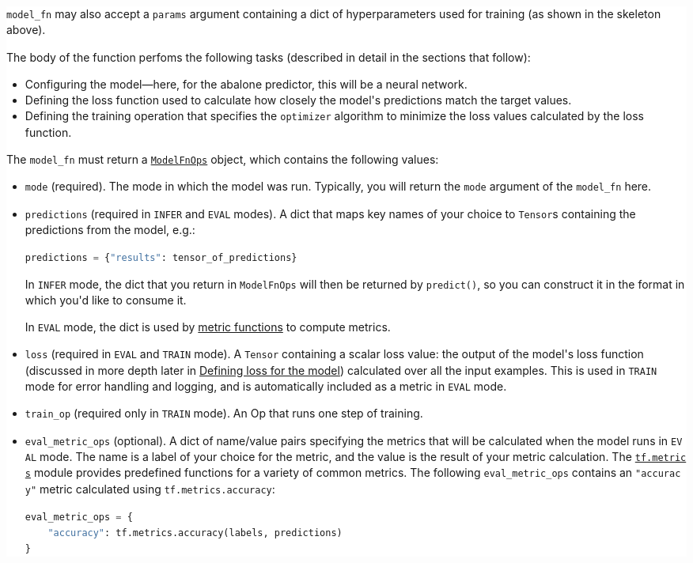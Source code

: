 `model_fn` may also accept a `params` argument containing a dict of
hyperparameters used for training (as shown in the skeleton above).

The body of the function perfoms the following tasks (described in detail in the
sections that follow):

*   Configuring the model—here, for the abalone predictor, this will be a neural
    network.
*   Defining the loss function used to calculate how closely the model's
    predictions match the target values.
*   Defining the training operation that specifies the `optimizer` algorithm to
    minimize the loss values calculated by the loss function.

The `model_fn` must return a
[`ModelFnOps`](https://www.tensorflow.org/code/tensorflow/contrib/learn/python/learn/estimators/model_fn.py)
object, which contains the following values:

*   `mode` (required). The mode in which the model was run. Typically, you will
    return the `mode` argument of the `model_fn` here.

*   `predictions` (required in `INFER` and `EVAL` modes). A dict that maps key
    names of your choice to `Tensor`s containing the predictions from the model,
    e.g.:

    ```python
    predictions = {"results": tensor_of_predictions}
    ```

    In `INFER` mode, the dict that you return in `ModelFnOps` will then be
    returned by `predict()`, so you can construct it in the format in which
    you'd like to consume it.

    In `EVAL` mode, the dict is used by [metric
    functions](../../api_docs/python/contrib.metrics.md#metric-ops) to compute
    metrics.

*   `loss` (required in `EVAL` and `TRAIN` mode). A `Tensor` containing a scalar
    loss value: the output of the model's loss function (discussed in more depth
    later in [Defining loss for the model](#defining-loss)) calculated over all
    the input examples. This is used in `TRAIN` mode for error handling and
    logging, and is automatically included as a metric in `EVAL` mode.

*   `train_op` (required only in `TRAIN` mode). An Op that runs one step of
    training.

*   `eval_metric_ops` (optional). A dict of name/value pairs specifying the
    metrics that will be calculated when the model runs in `EVAL` mode. The name
    is a label of your choice for the metric, and the value is the result of
    your metric calculation. The
    [`tf.metrics`](https://www.tensorflow.org/code/tensorflow/python/ops/metrics_impl.py)
    module provides predefined functions for a variety of common metrics. The
    following `eval_metric_ops` contains an `"accuracy"` metric calculated using
    `tf.metrics.accuracy`:

    ```python
    eval_metric_ops = {
        "accuracy": tf.metrics.accuracy(labels, predictions)
    }
    ```
